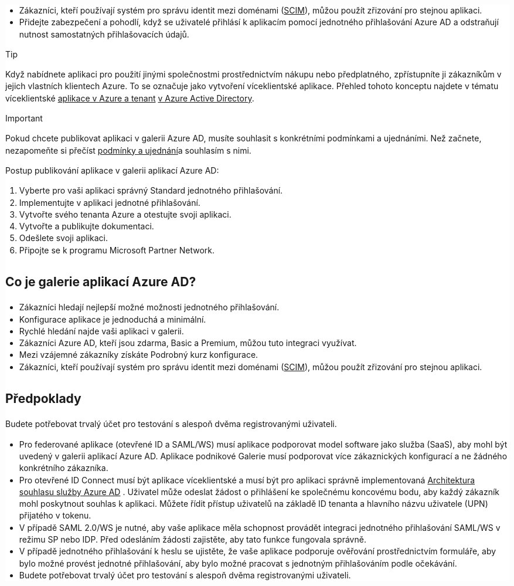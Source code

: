 - Zákazníci, kteří používají systém pro správu identit mezi doménami ([SCIM](https://techcommunity.microsoft.com/t5/Identity-Standards-Blog/Provisioning-with-SCIM-getting-started/ba-p/880010)), můžou použít zřizování pro stejnou aplikaci.
- Přidejte zabezpečení a pohodlí, když se uživatelé přihlásí k aplikacím pomocí jednotného přihlašování Azure AD a odstraňují nutnost samostatných přihlašovacích údajů.

> [!TIP]
> Když nabídnete aplikaci pro použití jinými společnostmi prostřednictvím nákupu nebo předplatného, zpřístupníte ji zákazníkům v jejich vlastních klientech Azure. To se označuje jako vytvoření víceklientské aplikace. Přehled tohoto konceptu najdete v tématu víceklientské [aplikace v Azure a tenant](../../dotnet-develop-multitenant-applications.md) [v Azure Active Directory](single-and-multi-tenant-apps.md).

> [!IMPORTANT]
> Pokud chcete publikovat aplikaci v galerii Azure AD, musíte souhlasit s konkrétními podmínkami a ujednáními. Než začnete, nezapomeňte si přečíst [podmínky a ujednání](https://azure.microsoft.com/support/legal/active-directory-app-gallery-terms/)a souhlasím s nimi.

Postup publikování aplikace v galerii aplikací Azure AD:
1. Vyberte pro vaši aplikaci správný Standard jednotného přihlašování.
2. Implementujte v aplikaci jednotné přihlašování.
3. Vytvořte svého tenanta Azure a otestujte svoji aplikaci.
4. Vytvořte a publikujte dokumentaci.
5. Odešlete svoji aplikaci.
6. Připojte se k programu Microsoft Partner Network.

## <a name="what-is-the-azure-ad-application-gallery"></a>Co je galerie aplikací Azure AD?

- Zákazníci hledají nejlepší možné možnosti jednotného přihlašování.
- Konfigurace aplikace je jednoduchá a minimální.
- Rychlé hledání najde vaši aplikaci v galerii.
- Zákazníci Azure AD, kteří jsou zdarma, Basic a Premium, můžou tuto integraci využívat.
- Mezi vzájemné zákazníky získáte Podrobný kurz konfigurace.
- Zákazníci, kteří používají systém pro správu identit mezi doménami ([SCIM](https://techcommunity.microsoft.com/t5/Identity-Standards-Blog/Provisioning-with-SCIM-getting-started/ba-p/880010)), můžou použít zřizování pro stejnou aplikaci.

## <a name="prerequisites"></a>Předpoklady

Budete potřebovat trvalý účet pro testování s alespoň dvěma registrovanými uživateli.

- Pro federované aplikace (otevřené ID a SAML/WS) musí aplikace podporovat model software jako služba (SaaS), aby mohl být uvedený v galerii aplikací Azure AD. Aplikace podnikové Galerie musí podporovat více zákaznických konfigurací a ne žádného konkrétního zákazníka.
- Pro otevřené ID Connect musí být aplikace víceklientské a musí být pro aplikaci správně implementovaná [Architektura souhlasu služby Azure AD](../develop/consent-framework.md?toc=/azure/active-directory/azuread-dev/toc.json&bc=/azure/active-directory/azuread-dev/breadcrumb/toc.json) . Uživatel může odeslat žádost o přihlášení ke společnému koncovému bodu, aby každý zákazník mohl poskytnout souhlas k aplikaci. Můžete řídit přístup uživatelů na základě ID tenanta a hlavního názvu uživatele (UPN) přijatého v tokenu.
- V případě SAML 2.0/WS je nutné, aby vaše aplikace měla schopnost provádět integraci jednotného přihlašování SAML/WS v režimu SP nebo IDP. Před odesláním žádosti zajistěte, aby tato funkce fungovala správně.
- V případě jednotného přihlašování k heslu se ujistěte, že vaše aplikace podporuje ověřování prostřednictvím formuláře, aby bylo možné provést jednotné přihlašování, aby bylo možné pracovat s jednotným přihlašováním podle očekávání.
- Budete potřebovat trvalý účet pro testování s alespoň dvěma registrovanými uživateli.
